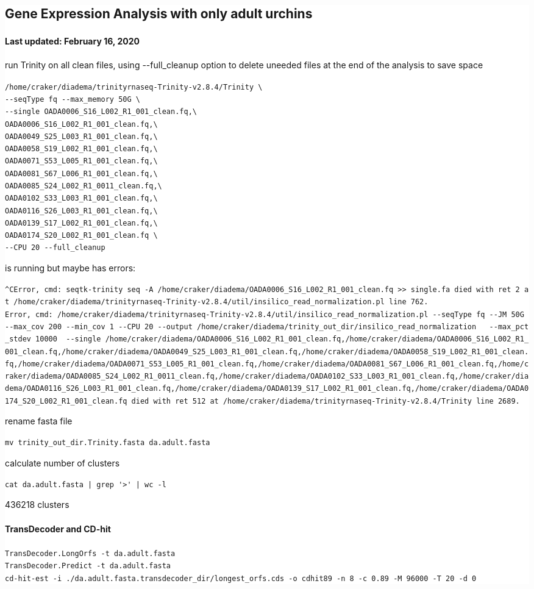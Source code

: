 ## Gene Expression Analysis with only adult urchins
#### Last updated: February 16, 2020

run Trinity on all clean files, using --full_cleanup option to delete uneeded files at the end of the analysis to save space
```
/home/craker/diadema/trinityrnaseq-Trinity-v2.8.4/Trinity \
--seqType fq --max_memory 50G \
--single OADA0006_S16_L002_R1_001_clean.fq,\
OADA0006_S16_L002_R1_001_clean.fq,\
OADA0049_S25_L003_R1_001_clean.fq,\
OADA0058_S19_L002_R1_001_clean.fq,\
OADA0071_S53_L005_R1_001_clean.fq,\
OADA0081_S67_L006_R1_001_clean.fq,\
OADA0085_S24_L002_R1_0011_clean.fq,\
OADA0102_S33_L003_R1_001_clean.fq,\
OADA0116_S26_L003_R1_001_clean.fq,\
OADA0139_S17_L002_R1_001_clean.fq,\
OADA0174_S20_L002_R1_001_clean.fq \
--CPU 20 --full_cleanup
```

is running but maybe has errors:
```
^CError, cmd: seqtk-trinity seq -A /home/craker/diadema/OADA0006_S16_L002_R1_001_clean.fq >> single.fa died with ret 2 at /home/craker/diadema/trinityrnaseq-Trinity-v2.8.4/util/insilico_read_normalization.pl line 762.
Error, cmd: /home/craker/diadema/trinityrnaseq-Trinity-v2.8.4/util/insilico_read_normalization.pl --seqType fq --JM 50G  --max_cov 200 --min_cov 1 --CPU 20 --output /home/craker/diadema/trinity_out_dir/insilico_read_normalization   --max_pct_stdev 10000  --single /home/craker/diadema/OADA0006_S16_L002_R1_001_clean.fq,/home/craker/diadema/OADA0006_S16_L002_R1_001_clean.fq,/home/craker/diadema/OADA0049_S25_L003_R1_001_clean.fq,/home/craker/diadema/OADA0058_S19_L002_R1_001_clean.fq,/home/craker/diadema/OADA0071_S53_L005_R1_001_clean.fq,/home/craker/diadema/OADA0081_S67_L006_R1_001_clean.fq,/home/craker/diadema/OADA0085_S24_L002_R1_0011_clean.fq,/home/craker/diadema/OADA0102_S33_L003_R1_001_clean.fq,/home/craker/diadema/OADA0116_S26_L003_R1_001_clean.fq,/home/craker/diadema/OADA0139_S17_L002_R1_001_clean.fq,/home/craker/diadema/OADA0174_S20_L002_R1_001_clean.fq died with ret 512 at /home/craker/diadema/trinityrnaseq-Trinity-v2.8.4/Trinity line 2689.
```


rename fasta file
```
mv trinity_out_dir.Trinity.fasta da.adult.fasta
```

calculate number of clusters
```
cat da.adult.fasta | grep '>' | wc -l
```
436218 clusters

#### TransDecoder and CD-hit
```
TransDecoder.LongOrfs -t da.adult.fasta
TransDecoder.Predict -t da.adult.fasta
cd-hit-est -i ./da.adult.fasta.transdecoder_dir/longest_orfs.cds -o cdhit89 -n 8 -c 0.89 -M 96000 -T 20 -d 0
```
